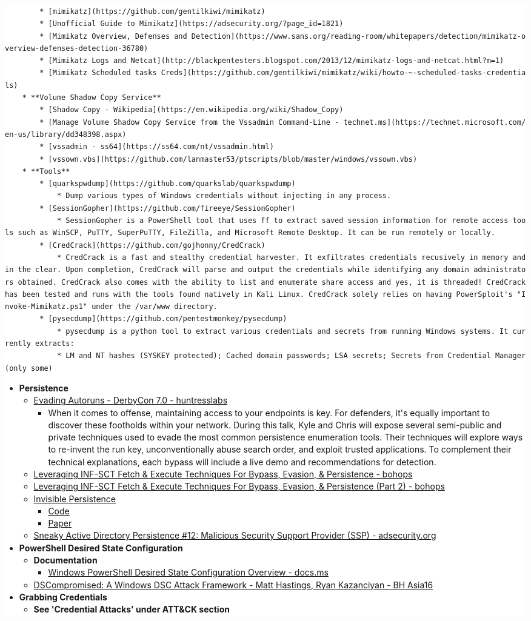 			* [mimikatz](https://github.com/gentilkiwi/mimikatz)
			* [Unofficial Guide to Mimikatz](https://adsecurity.org/?page_id=1821)
			* [Mimikatz Overview, Defenses and Detection](https://www.sans.org/reading-room/whitepapers/detection/mimikatz-overview-defenses-detection-36780)
			* [Mimikatz Logs and Netcat](http://blackpentesters.blogspot.com/2013/12/mimikatz-logs-and-netcat.html?m=1)
			* [Mimikatz Scheduled tasks Creds](https://github.com/gentilkiwi/mimikatz/wiki/howto-~-scheduled-tasks-credentials)
		* **Volume Shadow Copy Service**
			* [Shadow Copy - Wikipedia](https://en.wikipedia.org/wiki/Shadow_Copy)
			* [Manage Volume Shadow Copy Service from the Vssadmin Command-Line - technet.ms](https://technet.microsoft.com/en-us/library/dd348398.aspx)
			* [vssadmin - ss64](https://ss64.com/nt/vssadmin.html)
			* [vssown.vbs](https://github.com/lanmaster53/ptscripts/blob/master/windows/vssown.vbs)
		* **Tools**
			* [quarkspwdump](https://github.com/quarkslab/quarkspwdump)
				* Dump various types of Windows credentials without injecting in any process.
			* [SessionGopher](https://github.com/fireeye/SessionGopher)
				* SessionGopher is a PowerShell tool that uses ff to extract saved session information for remote access tools such as WinSCP, PuTTY, SuperPuTTY, FileZilla, and Microsoft Remote Desktop. It can be run remotely or locally.
			* [CredCrack](https://github.com/gojhonny/CredCrack)
				* CredCrack is a fast and stealthy credential harvester. It exfiltrates credentials recusively in memory and in the clear. Upon completion, CredCrack will parse and output the credentials while identifying any domain administrators obtained. CredCrack also comes with the ability to list and enumerate share access and yes, it is threaded! CredCrack has been tested and runs with the tools found natively in Kali Linux. CredCrack solely relies on having PowerSploit's "Invoke-Mimikatz.ps1" under the /var/www directory.
			* [pysecdump](https://github.com/pentestmonkey/pysecdump)
				* pysecdump is a python tool to extract various credentials and secrets from running Windows systems. It currently extracts:
				* LM and NT hashes (SYSKEY protected); Cached domain passwords; LSA secrets; Secrets from Credential Manager (only some)
* **Persistence**
	* [Evading Autoruns - DerbyCon 7.0 - huntresslabs](https://github.com/huntresslabs/evading-autoruns)
		* When it comes to offense, maintaining access to your endpoints is key. For defenders, it's equally important to discover these footholds within your network. During this talk, Kyle and Chris will expose several semi-public and private techniques used to evade the most common persistence enumeration tools. Their techniques will explore ways to re-invent the run key, unconventionally abuse search order, and exploit trusted applications. To complement their technical explanations, each bypass will include a live demo and recommendations for detection.
	* [Leveraging INF-SCT Fetch & Execute Techniques For Bypass, Evasion, & Persistence - bohops](https://bohops.com/2018/02/26/leveraging-inf-sct-fetch-execute-techniques-for-bypass-evasion-persistence/)
	* [Leveraging INF-SCT Fetch & Execute Techniques For Bypass, Evasion, & Persistence (Part 2) - bohops](https://bohops.com/2018/03/10/leveraging-inf-sct-fetch-execute-techniques-for-bypass-evasion-persistence-part-2/)
	* [Invisible Persistence](https://github.com/ewhitehats/InvisiblePersistence)
		* [Code](https://github.com/ewhitehats/InvisiblePersistence/tree/master/InvisibleKeys)
		* [Paper](https://github.com/ewhitehats/InvisiblePersistence/blob/master/InvisibleRegValues_Whitepaper.pdf)
	* [Sneaky Active Directory Persistence #12: Malicious Security Support Provider (SSP) - adsecurity.org](https://adsecurity.org/?p=1760)
* **PowerShell Desired State Configuration**
	* **Documentation**
		* [Windows PowerShell Desired State Configuration Overview - docs.ms](https://docs.microsoft.com/en-us/powershell/dsc/overview)
	* [DSCompromised: A Windows DSC Attack Framework - Matt Hastings, Ryan Kazanciyan - BH Asia16](https://www.blackhat.com/docs/asia-16/materials/asia-16-Kazanciyan-DSCompromised-A-Windows-DSC-Attack-Framework.pdf)
* **Grabbing Credentials**
	* **See 'Credential Attacks' under ATT&CK section**